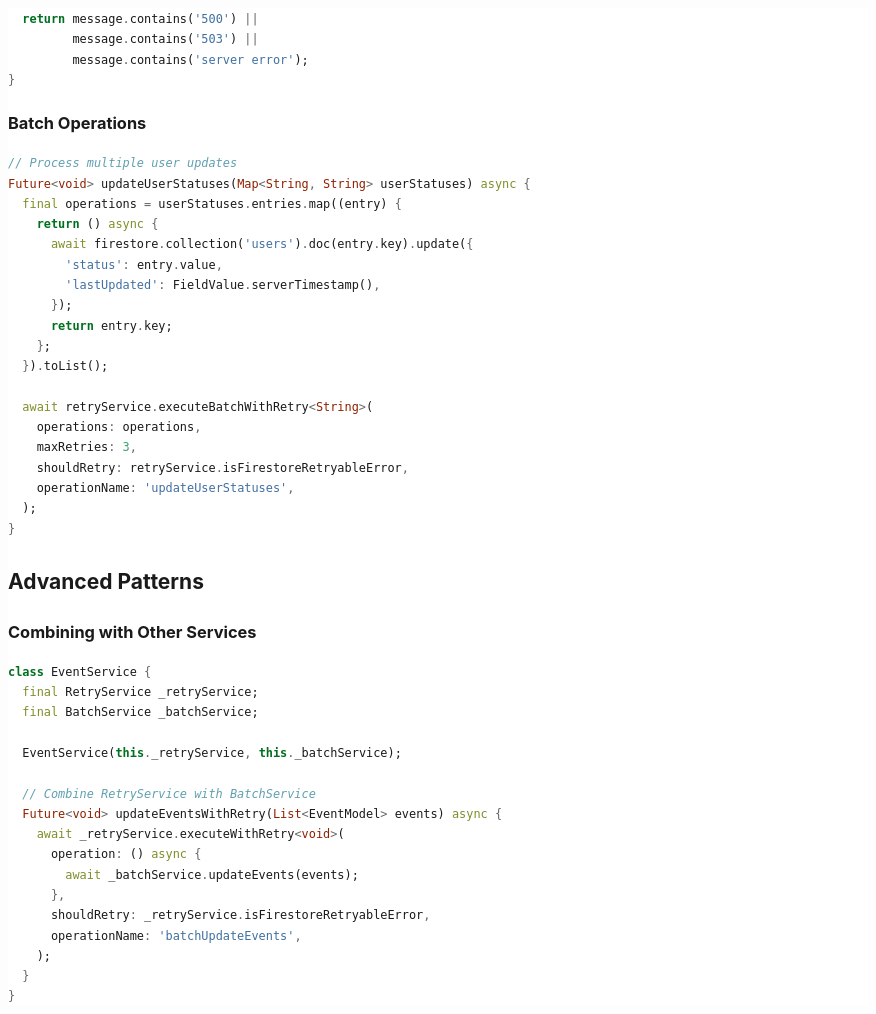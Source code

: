 ```dart
  return message.contains('500') || 
         message.contains('503') || 
         message.contains('server error');
}
```

### Batch Operations

```dart
// Process multiple user updates
Future<void> updateUserStatuses(Map<String, String> userStatuses) async {
  final operations = userStatuses.entries.map((entry) {
    return () async {
      await firestore.collection('users').doc(entry.key).update({
        'status': entry.value,
        'lastUpdated': FieldValue.serverTimestamp(),
      });
      return entry.key;
    };
  }).toList();

  await retryService.executeBatchWithRetry<String>(
    operations: operations,
    maxRetries: 3,
    shouldRetry: retryService.isFirestoreRetryableError,
    operationName: 'updateUserStatuses',
  );
}
```

## Advanced Patterns

### Combining with Other Services

```dart
class EventService {
  final RetryService _retryService;
  final BatchService _batchService;
  
  EventService(this._retryService, this._batchService);
  
  // Combine RetryService with BatchService
  Future<void> updateEventsWithRetry(List<EventModel> events) async {
    await _retryService.executeWithRetry<void>(
      operation: () async {
        await _batchService.updateEvents(events);
      },
      shouldRetry: _retryService.isFirestoreRetryableError,
      operationName: 'batchUpdateEvents',
    );
  }
}
```
